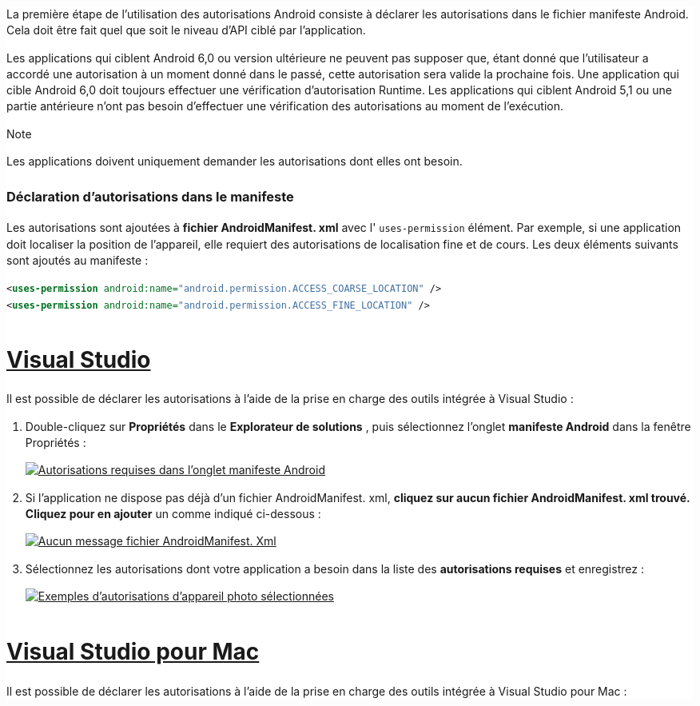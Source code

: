 La première étape de l’utilisation des autorisations Android consiste à déclarer les autorisations dans le fichier manifeste Android. Cela doit être fait quel que soit le niveau d’API ciblé par l’application.

Les applications qui ciblent Android 6,0 ou version ultérieure ne peuvent pas supposer que, étant donné que l’utilisateur a accordé une autorisation à un moment donné dans le passé, cette autorisation sera valide la prochaine fois. Une application qui cible Android 6,0 doit toujours effectuer une vérification d’autorisation Runtime. Les applications qui ciblent Android 5,1 ou une partie antérieure n’ont pas besoin d’effectuer une vérification des autorisations au moment de l’exécution.

> [!NOTE]
> Les applications doivent uniquement demander les autorisations dont elles ont besoin.

### <a name="declaring-permissions-in-the-manifest"></a>Déclaration d’autorisations dans le manifeste

Les autorisations sont ajoutées à **fichier AndroidManifest. xml** avec l' `uses-permission` élément. Par exemple, si une application doit localiser la position de l’appareil, elle requiert des autorisations de localisation fine et de cours. Les deux éléments suivants sont ajoutés au manifeste : 

```xml
<uses-permission android:name="android.permission.ACCESS_COARSE_LOCATION" />
<uses-permission android:name="android.permission.ACCESS_FINE_LOCATION" />
```



# <a name="visual-studiotabwindows"></a>[Visual Studio](#tab/windows)

Il est possible de déclarer les autorisations à l’aide de la prise en charge des outils intégrée à Visual Studio :

1. Double-cliquez sur **Propriétés** dans le **Explorateur de solutions** , puis sélectionnez l’onglet **manifeste Android** dans la fenêtre Propriétés :

    [![Autorisations requises dans l’onglet manifeste Android](permissions-images/04-required-permissions-vs-sml.png)](permissions-images/04-required-permissions-vs.png#lightbox)

2. Si l’application ne dispose pas déjà d’un fichier AndroidManifest. xml, **cliquez sur aucun fichier AndroidManifest. xml trouvé. Cliquez pour en ajouter** un comme indiqué ci-dessous :

    [![Aucun message fichier AndroidManifest. Xml](permissions-images/05-no-manifest-vs-sml.png)](permissions-images/05-no-manifest-vs.png#lightbox)

3. Sélectionnez les autorisations dont votre application a besoin dans la liste des **autorisations requises** et enregistrez :

    [![Exemples d’autorisations d’appareil photo sélectionnées](permissions-images/06-selected-permission-vs-sml.png)](permissions-images/06-selected-permission-vs.png#lightbox)

# <a name="visual-studio-for-mactabmacos"></a>[Visual Studio pour Mac](#tab/macos)

Il est possible de déclarer les autorisations à l’aide de la prise en charge des outils intégrée à Visual Studio pour Mac :
